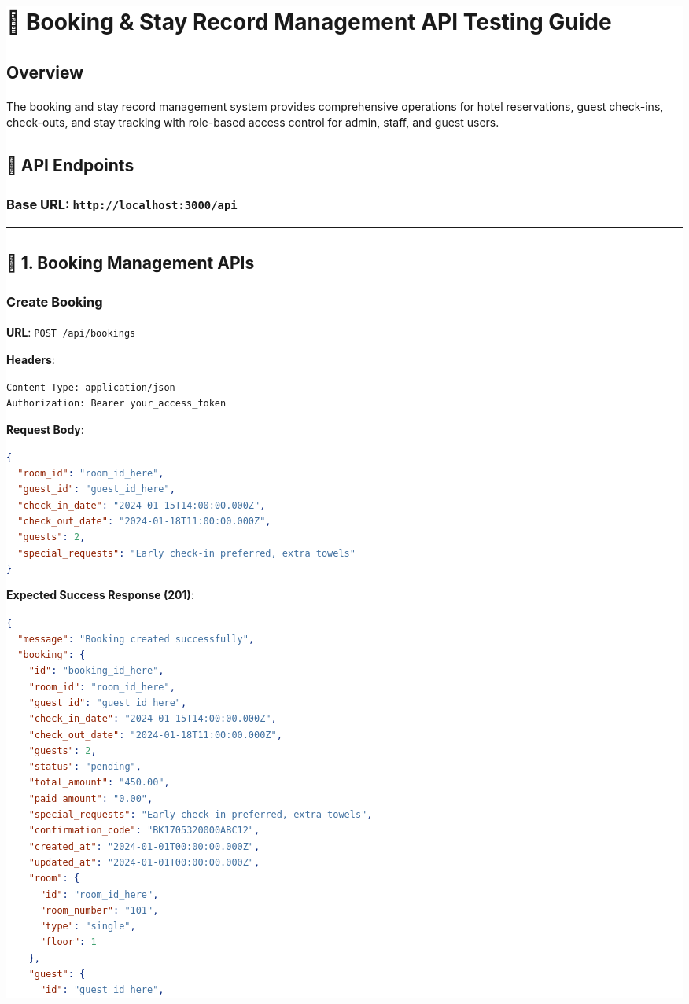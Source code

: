 # 📅 Booking & Stay Record Management API Testing Guide

## Overview

The booking and stay record management system provides comprehensive operations for hotel reservations, guest check-ins, check-outs, and stay tracking with role-based access control for admin, staff, and guest users.

## 🔗 **API Endpoints**

### **Base URL**: `http://localhost:3000/api`

---

## 📅 **1. Booking Management APIs**

### **Create Booking**
**URL**: `POST /api/bookings`

**Headers**:
```
Content-Type: application/json
Authorization: Bearer your_access_token
```

**Request Body**:
```json
{
  "room_id": "room_id_here",
  "guest_id": "guest_id_here",
  "check_in_date": "2024-01-15T14:00:00.000Z",
  "check_out_date": "2024-01-18T11:00:00.000Z",
  "guests": 2,
  "special_requests": "Early check-in preferred, extra towels"
}
```

**Expected Success Response (201)**:
```json
{
  "message": "Booking created successfully",
  "booking": {
    "id": "booking_id_here",
    "room_id": "room_id_here",
    "guest_id": "guest_id_here",
    "check_in_date": "2024-01-15T14:00:00.000Z",
    "check_out_date": "2024-01-18T11:00:00.000Z",
    "guests": 2,
    "status": "pending",
    "total_amount": "450.00",
    "paid_amount": "0.00",
    "special_requests": "Early check-in preferred, extra towels",
    "confirmation_code": "BK1705320000ABC12",
    "created_at": "2024-01-01T00:00:00.000Z",
    "updated_at": "2024-01-01T00:00:00.000Z",
    "room": {
      "id": "room_id_here",
      "room_number": "101",
      "type": "single",
      "floor": 1
    },
    "guest": {
      "id": "guest_id_here",
```